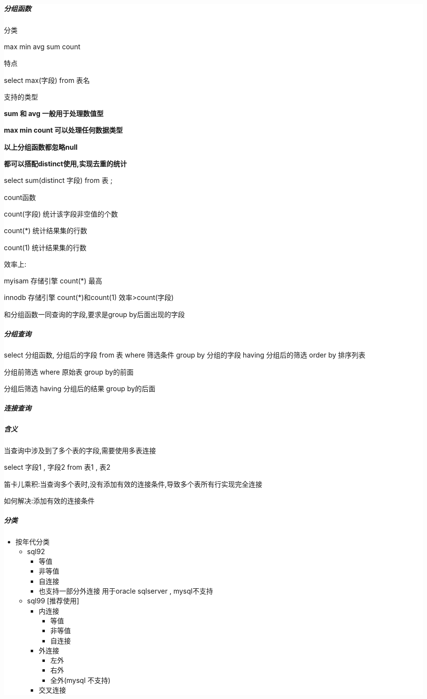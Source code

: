 ##### 分组函数

分类

max min avg sum count

特点

select max(字段) from 表名

支持的类型

**sum 和 avg 一般用于处理数值型**

**max min count 可以处理任何数据类型**

**以上分组函数都忽略null**

**都可以搭配distinct使用,实现去重的统计**

select sum(distinct 字段) from 表 ; 

count函数 

count(字段) 统计该字段非空值的个数

count(*) 统计结果集的行数

count(1) 统计结果集的行数

效率上:

myisam 存储引擎 count(*) 最高

innodb 存储引擎 count(*)和count(1) 效率>count(字段)

和分组函数一同查询的字段,要求是group by后面出现的字段

##### 分组查询

select 分组函数, 分组后的字段 from 表 where 筛选条件 group by 分组的字段 having 分组后的筛选 order by 排序列表

分组前筛选 where 原始表 group by的前面

分组后筛选 having 分组后的结果 group by的后面

##### 连接查询

##### 含义

当查询中涉及到了多个表的字段,需要使用多表连接

select 字段1 , 字段2 from 表1 , 表2

笛卡儿乘积:当查询多个表时,没有添加有效的连接条件,导致多个表所有行实现完全连接

如何解决:添加有效的连接条件

##### 分类

- 按年代分类
  - sql92
    - 等值
    - 非等值
    - 自连接
    - 也支持一部分外连接 用于oracle sqlserver , mysql不支持
  - sql99 [推荐使用]
    - 内连接
      - 等值
      - 非等值
      - 自连接
    - 外连接
      - 左外
      - 右外
      - 全外(mysql 不支持)
    - 交叉连接